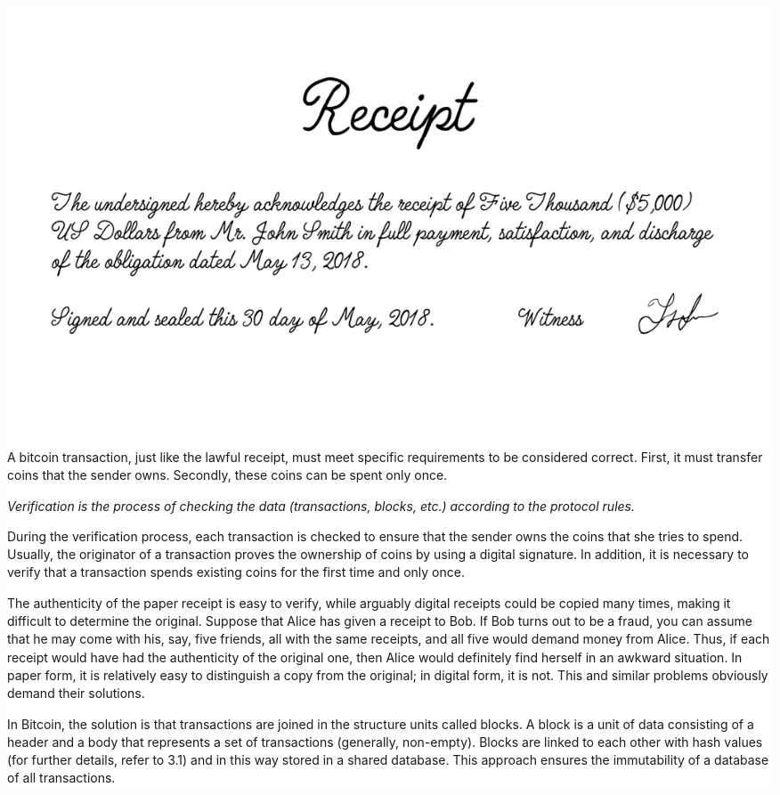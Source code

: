 ![Figure 2.12 - Example of a traditional receipt](/resources/img/volume-1/2.3-concept-of-transaction-in-bitcoin/2.12-traditional-receipt.png)

A bitcoin transaction, just like the lawful receipt, must meet specific requirements to be considered correct. First, it 
must transfer coins that the sender owns. Secondly, these coins can be spent only once.

*Verification is the process of checking the data (transactions, blocks, etc.) according to the protocol rules.*

During the verification process, each transaction is checked to ensure that the sender owns the coins that she tries to 
spend. Usually, the originator of a transaction proves the ownership of coins by using a digital signature. In addition, 
it is necessary to verify that a transaction spends existing coins for the first time and only once.

The authenticity of the paper receipt is easy to verify, while arguably digital receipts could be copied many times, 
making it difficult to determine the original. Suppose that Alice has given a receipt to Bob. If Bob turns out to be a 
fraud, you can assume that he may come with his, say, five friends, all with the same receipts, and all five would 
demand money from Alice. Thus, if each receipt would have had the authenticity of the original one, then Alice would 
definitely find herself in an awkward situation. In paper form, it is relatively easy to distinguish a copy from the 
original; in digital form, it is not. This and similar problems obviously demand their solutions.

In Bitcoin, the solution is that transactions are joined in the structure units called blocks. A block is a unit of data 
consisting of a header and a body that represents a set of transactions (generally, non-empty). Blocks are linked to 
each other with hash values (for further details, refer to 3.1) and in this way stored in a shared database. This 
approach ensures the immutability of a database of all transactions.
